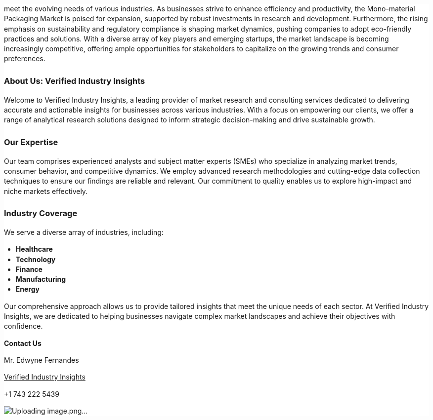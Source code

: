 meet the evolving needs of various industries. As businesses strive to enhance efficiency and productivity, the Mono-material Packaging Market is poised for expansion, supported by robust investments in research and development. Furthermore, the rising emphasis on sustainability and regulatory compliance is shaping market dynamics, pushing companies to adopt eco-friendly practices and solutions. With a diverse array of key players and emerging startups, the market landscape is becoming increasingly competitive, offering ample opportunities for stakeholders to capitalize on the growing trends and consumer preferences.</p><h3>About Us: Verified Industry Insights</h3><p>Welcome to Verified Industry Insights, a leading provider of market research and consulting services dedicated to delivering accurate and actionable insights for businesses across various industries. With a focus on empowering our clients, we offer a range of analytical research solutions designed to inform strategic decision-making and drive sustainable growth.</p><h3>Our Expertise</h3><p>Our team comprises experienced analysts and subject matter experts (SMEs) who specialize in analyzing market trends, consumer behavior, and competitive dynamics. We employ advanced research methodologies and cutting-edge data collection techniques to ensure our findings are reliable and relevant. Our commitment to quality enables us to explore high-impact and niche markets effectively.</p><h3>Industry Coverage</h3><p>We serve a diverse array of industries, including:</p><ul><li><strong>Healthcare</strong></li><li><strong>Technology</strong></li><li><strong>Finance</strong></li><li><strong>Manufacturing</strong></li><li><strong>Energy</strong></li></ul><p>Our comprehensive approach allows us to provide tailored insights that meet the unique needs of each sector. At Verified Industry Insights, we are dedicated to helping businesses navigate complex market landscapes and achieve their objectives with confidence.</p><p><strong>Contact Us</strong></p><p>Mr. Edwyne Fernandes</p><p><a href="https://www.verifiedindustryinsights.com/">Verified Industry Insights</a></p><p>+1 743 222 5439</p>
![Uploading image.png…]()
